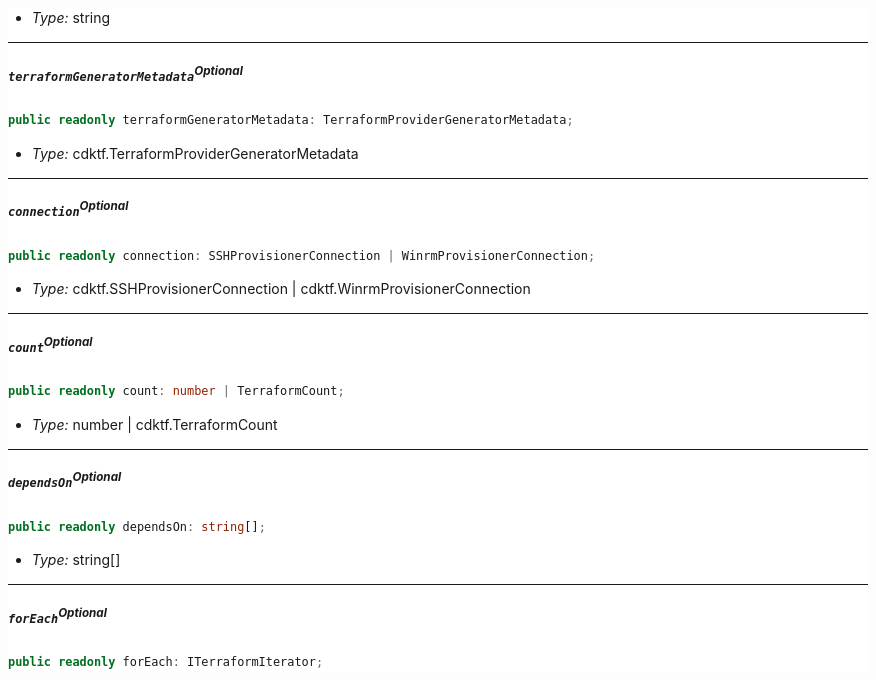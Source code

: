 - *Type:* string

---

##### `terraformGeneratorMetadata`<sup>Optional</sup> <a name="terraformGeneratorMetadata" id="@cdktf/provider-cloudflare.accessPolicy.AccessPolicy.property.terraformGeneratorMetadata"></a>

```typescript
public readonly terraformGeneratorMetadata: TerraformProviderGeneratorMetadata;
```

- *Type:* cdktf.TerraformProviderGeneratorMetadata

---

##### `connection`<sup>Optional</sup> <a name="connection" id="@cdktf/provider-cloudflare.accessPolicy.AccessPolicy.property.connection"></a>

```typescript
public readonly connection: SSHProvisionerConnection | WinrmProvisionerConnection;
```

- *Type:* cdktf.SSHProvisionerConnection | cdktf.WinrmProvisionerConnection

---

##### `count`<sup>Optional</sup> <a name="count" id="@cdktf/provider-cloudflare.accessPolicy.AccessPolicy.property.count"></a>

```typescript
public readonly count: number | TerraformCount;
```

- *Type:* number | cdktf.TerraformCount

---

##### `dependsOn`<sup>Optional</sup> <a name="dependsOn" id="@cdktf/provider-cloudflare.accessPolicy.AccessPolicy.property.dependsOn"></a>

```typescript
public readonly dependsOn: string[];
```

- *Type:* string[]

---

##### `forEach`<sup>Optional</sup> <a name="forEach" id="@cdktf/provider-cloudflare.accessPolicy.AccessPolicy.property.forEach"></a>

```typescript
public readonly forEach: ITerraformIterator;
```
